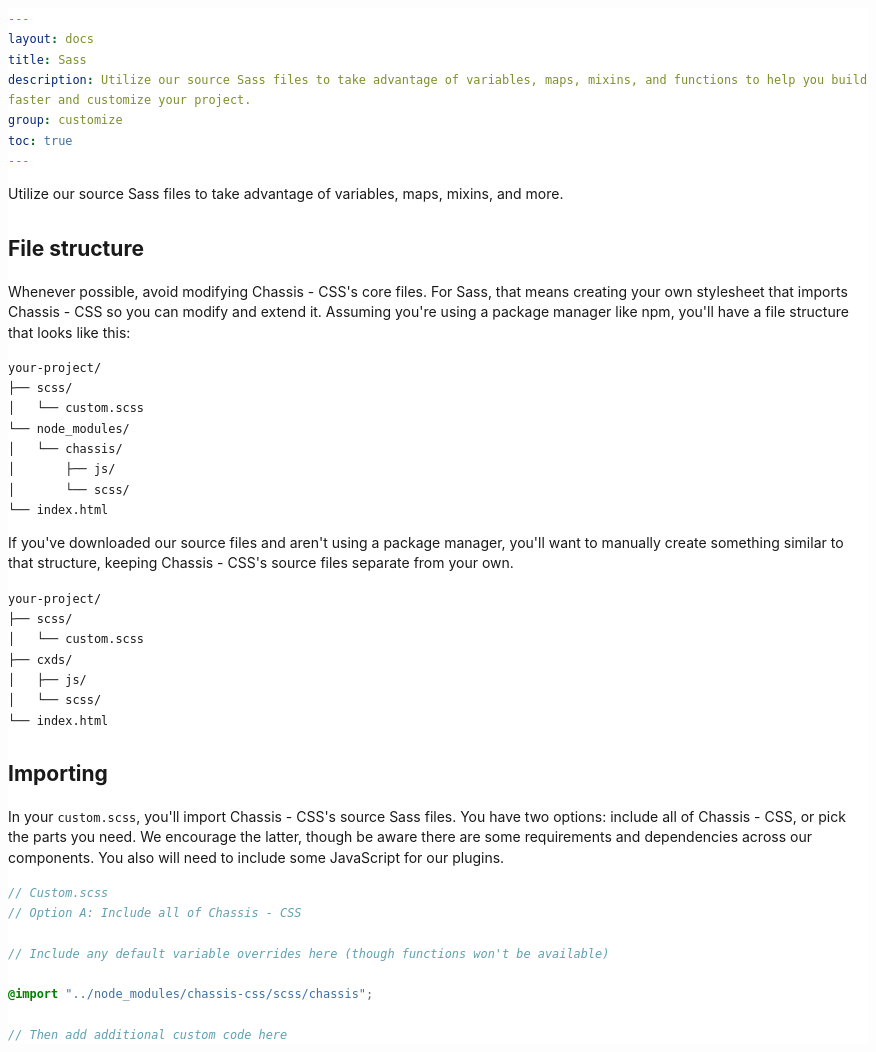 ```yaml
---
layout: docs
title: Sass
description: Utilize our source Sass files to take advantage of variables, maps, mixins, and functions to help you build faster and customize your project.
group: customize
toc: true
---
```


Utilize our source Sass files to take advantage of variables, maps, mixins, and more.

## File structure

Whenever possible, avoid modifying Chassis - CSS's core files. For Sass, that means creating your own stylesheet that imports Chassis - CSS so you can modify and extend it. Assuming you're using a package manager like npm, you'll have a file structure that looks like this:

```text
your-project/
├── scss/
│   └── custom.scss
└── node_modules/
│   └── chassis/
│       ├── js/
│       └── scss/
└── index.html
```

If you've downloaded our source files and aren't using a package manager, you'll want to manually create something similar to that structure, keeping Chassis - CSS's source files separate from your own.

```text
your-project/
├── scss/
│   └── custom.scss
├── cxds/
│   ├── js/
│   └── scss/
└── index.html
```

## Importing

In your `custom.scss`, you'll import Chassis - CSS's source Sass files. You have two options: include all of Chassis - CSS, or pick the parts you need. We encourage the latter, though be aware there are some requirements and dependencies across our components. You also will need to include some JavaScript for our plugins.

```scss
// Custom.scss
// Option A: Include all of Chassis - CSS

// Include any default variable overrides here (though functions won't be available)

@import "../node_modules/chassis-css/scss/chassis";

// Then add additional custom code here
```
